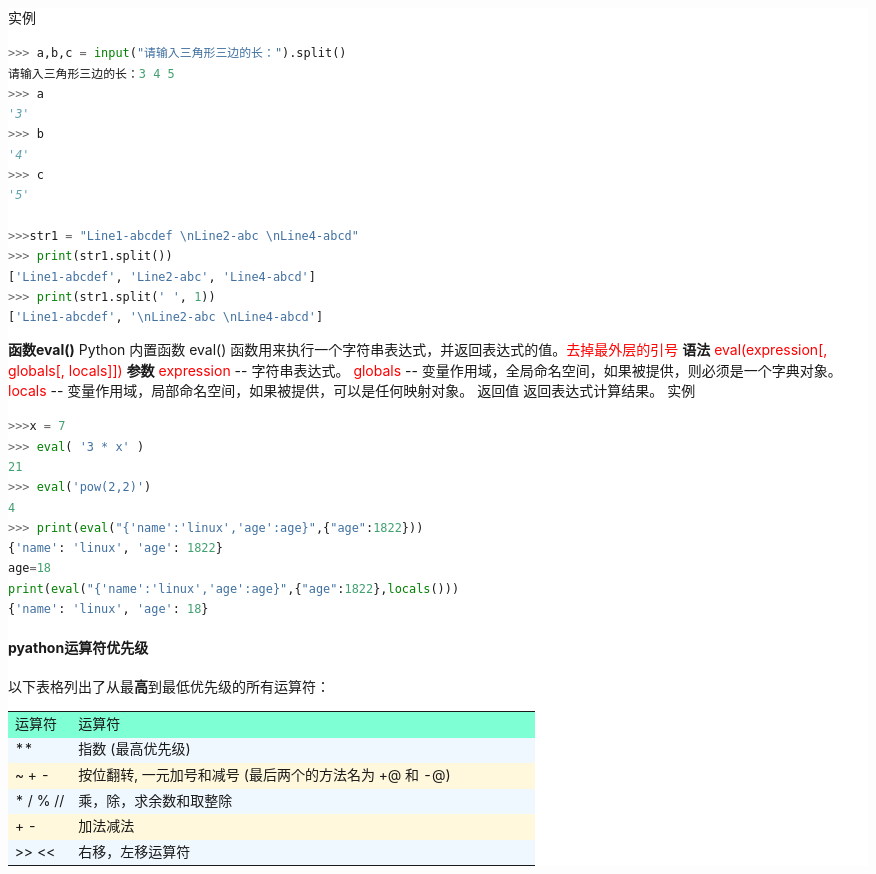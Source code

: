 实例
```python
>>> a,b,c = input("请输入三角形三边的长：").split()
请输入三角形三边的长：3 4 5
>>> a
'3'
>>> b
'4'
>>> c
'5'

>>>str1 = "Line1-abcdef \nLine2-abc \nLine4-abcd"
>>> print(str1.split())
['Line1-abcdef', 'Line2-abc', 'Line4-abcd']
>>> print(str1.split(' ', 1))
['Line1-abcdef', '\nLine2-abc \nLine4-abcd']
```
**函数eval()**
Python 内置函数
eval() 函数用来执行一个字符串表达式，并返回表达式的值。<font color='red'>去掉最外层的引号</font>
**语法**
<font color='red'>eval(expression[, globals[, locals]])</font>
**参数**
<font color='red'>expression</font> -- 字符串表达式。
<font color='red'>globals</font> -- 变量作用域，全局命名空间，如果被提供，则必须是一个字典对象。
<font color='red'>locals</font> -- 变量作用域，局部命名空间，如果被提供，可以是任何映射对象。
返回值
返回表达式计算结果。
实例
```python
>>>x = 7
>>> eval( '3 * x' )
21
>>> eval('pow(2,2)')
4
>>> print(eval("{'name':'linux','age':age}",{"age":1822}))
{'name': 'linux', 'age': 1822}
age=18
print(eval("{'name':'linux','age':age}",{"age":1822},locals()))
{'name': 'linux', 'age': 18}
```

#### pyathon运算符优先级
以下表格列出了从最**高**到最低优先级的所有运算符：
<table><tbody>
    <tr>
        <td bgcolor="#7FFFD4">运算符</td><td bgcolor="#7FFFD4">运算符</td>
    </tr>
    <tr>
       <td bgcolor="#F0F8FF">**</td><td bgcolor="#F0F8FF">指数 (最高优先级)</td>
    </tr>
    <tr>
        <td bgcolor="#FFF8DC">~ + -</td><td bgcolor="#FFF8DC">按位翻转, 一元加号和减号 (最后两个的方法名为 +@ 和 -@) &emsp; &emsp;&emsp;&emsp;&emsp;</td>
    </tr>
    <tr>
        <td bgcolor="#F0F8FF">* / % //</td><td bgcolor="#F0F8FF">乘，除，求余数和取整除</td>
    </tr>
        <tr>
        <td bgcolor="#FFF8DC">+ -</td><td bgcolor="#FFF8DC">加法减法</td>
    </tr>
        <tr>
        <td bgcolor="#F0F8FF">>> <<</td><td bgcolor="#F0F8FF">	右移，左移运算符</td>
    </tr>